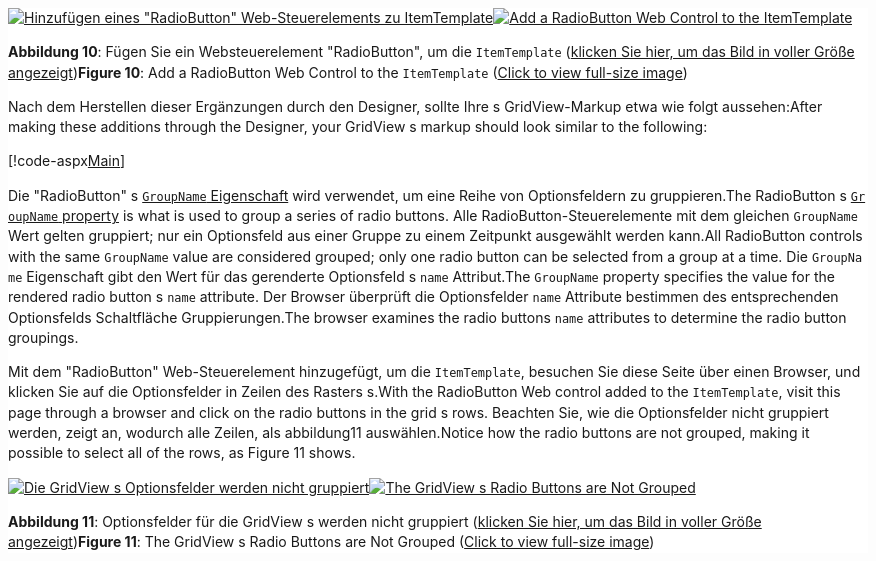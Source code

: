 
<span data-ttu-id="541da-186">[![Hinzufügen eines "RadioButton" Web-Steuerelements zu ItemTemplate](adding-a-gridview-column-of-radio-buttons-cs/_static/image10.gif)](adding-a-gridview-column-of-radio-buttons-cs/_static/image15.png)</span><span class="sxs-lookup"><span data-stu-id="541da-186">[![Add a RadioButton Web Control to the ItemTemplate](adding-a-gridview-column-of-radio-buttons-cs/_static/image10.gif)](adding-a-gridview-column-of-radio-buttons-cs/_static/image15.png)</span></span>

<span data-ttu-id="541da-187">**Abbildung 10**: Fügen Sie ein Websteuerelement "RadioButton", um die `ItemTemplate` ([klicken Sie hier, um das Bild in voller Größe angezeigt](adding-a-gridview-column-of-radio-buttons-cs/_static/image16.png))</span><span class="sxs-lookup"><span data-stu-id="541da-187">**Figure 10**: Add a RadioButton Web Control to the `ItemTemplate` ([Click to view full-size image](adding-a-gridview-column-of-radio-buttons-cs/_static/image16.png))</span></span>


<span data-ttu-id="541da-188">Nach dem Herstellen dieser Ergänzungen durch den Designer, sollte Ihre s GridView-Markup etwa wie folgt aussehen:</span><span class="sxs-lookup"><span data-stu-id="541da-188">After making these additions through the Designer, your GridView s markup should look similar to the following:</span></span>


[!code-aspx[Main](adding-a-gridview-column-of-radio-buttons-cs/samples/sample3.aspx)]

<span data-ttu-id="541da-189">Die "RadioButton" s [ `GroupName` Eigenschaft](https://msdn.microsoft.com/en-us/library/system.web.ui.webcontrols.radiobutton.groupname(VS.80).aspx) wird verwendet, um eine Reihe von Optionsfeldern zu gruppieren.</span><span class="sxs-lookup"><span data-stu-id="541da-189">The RadioButton s [`GroupName` property](https://msdn.microsoft.com/en-us/library/system.web.ui.webcontrols.radiobutton.groupname(VS.80).aspx) is what is used to group a series of radio buttons.</span></span> <span data-ttu-id="541da-190">Alle RadioButton-Steuerelemente mit dem gleichen `GroupName` Wert gelten gruppiert; nur ein Optionsfeld aus einer Gruppe zu einem Zeitpunkt ausgewählt werden kann.</span><span class="sxs-lookup"><span data-stu-id="541da-190">All RadioButton controls with the same `GroupName` value are considered grouped; only one radio button can be selected from a group at a time.</span></span> <span data-ttu-id="541da-191">Die `GroupName` Eigenschaft gibt den Wert für das gerenderte Optionsfeld s `name` Attribut.</span><span class="sxs-lookup"><span data-stu-id="541da-191">The `GroupName` property specifies the value for the rendered radio button s `name` attribute.</span></span> <span data-ttu-id="541da-192">Der Browser überprüft die Optionsfelder `name` Attribute bestimmen des entsprechenden Optionsfelds Schaltfläche Gruppierungen.</span><span class="sxs-lookup"><span data-stu-id="541da-192">The browser examines the radio buttons `name` attributes to determine the radio button groupings.</span></span>

<span data-ttu-id="541da-193">Mit dem "RadioButton" Web-Steuerelement hinzugefügt, um die `ItemTemplate`, besuchen Sie diese Seite über einen Browser, und klicken Sie auf die Optionsfelder in Zeilen des Rasters s.</span><span class="sxs-lookup"><span data-stu-id="541da-193">With the RadioButton Web control added to the `ItemTemplate`, visit this page through a browser and click on the radio buttons in the grid s rows.</span></span> <span data-ttu-id="541da-194">Beachten Sie, wie die Optionsfelder nicht gruppiert werden, zeigt an, wodurch alle Zeilen, als abbildung11 auswählen.</span><span class="sxs-lookup"><span data-stu-id="541da-194">Notice how the radio buttons are not grouped, making it possible to select all of the rows, as Figure 11 shows.</span></span>


<span data-ttu-id="541da-195">[![Die GridView s Optionsfelder werden nicht gruppiert](adding-a-gridview-column-of-radio-buttons-cs/_static/image11.gif)](adding-a-gridview-column-of-radio-buttons-cs/_static/image17.png)</span><span class="sxs-lookup"><span data-stu-id="541da-195">[![The GridView s Radio Buttons are Not Grouped](adding-a-gridview-column-of-radio-buttons-cs/_static/image11.gif)](adding-a-gridview-column-of-radio-buttons-cs/_static/image17.png)</span></span>

<span data-ttu-id="541da-196">**Abbildung 11**: Optionsfelder für die GridView s werden nicht gruppiert ([klicken Sie hier, um das Bild in voller Größe angezeigt](adding-a-gridview-column-of-radio-buttons-cs/_static/image18.png))</span><span class="sxs-lookup"><span data-stu-id="541da-196">**Figure 11**: The GridView s Radio Buttons are Not Grouped ([Click to view full-size image](adding-a-gridview-column-of-radio-buttons-cs/_static/image18.png))</span></span>
